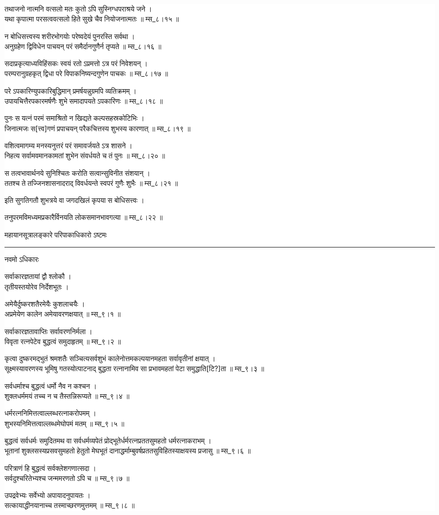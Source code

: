 तथाजनो नात्मनि वत्सलो मतः कुतो ऽपि सुस्निग्धपराश्रये जने ।  
यथा कृपात्मा परसत्ववत्सलो हिते सुखे चैव नियोजनात्मतः ॥ म्स_८।१५ ॥  
    
न बोधिसत्त्वस्य शरीरभोगयोः परेष्वदेयं पुनरस्ति सर्वथा ।  
अनुग्रहेण द्विविधेन पाचयन् परं समैर्दानगुणैर्न तृप्यते ॥ म्स_८।१६ ॥  
    
सदाप्रकृत्याध्यविहिंसकः स्वयं रतो ऽप्रमत्तो ऽत्र परं निवेशयन् ।  
परम्परानुग्रहकृत् द्विधा परे विपाकनिष्यन्दगुणेन पाचकः ॥ म्स_८।१७ ॥  
    
परे ऽपकारिण्युपकारिबुद्धिमान् प्रमर्षयन्नुग्रमपि व्यतिक्रमम् ।  
उपायचित्तैरपकारमर्षणैः शुभे समादापयते ऽपकारिणः ॥ म्स_८।१८ ॥  
    
पुनः स यत्नं परमं समाश्रितो न खिद्यते कल्पसहस्रकोटिभिः ।  
जिनात्मजः स[त्त्व]गणं प्रपाचयन् परैकचित्तस्य शुभस्य कारणात् ॥ म्स_८।१९ ॥  
    
वशित्वमागम्य मनस्यनुत्तरं परं समावर्जयते ऽत्र शासने ।  
निहत्य सर्वामवमानकामतां शुभेन संवर्धयते च तं पुनः ॥ म्स_८।२० ॥  
    
स तत्वभावार्थनये सुनिश्चितः करोति सत्वान्सुविनीत संशयान् ।  
ततश्च ते तज्जिनशासनादराद् विवर्धयन्ते स्वपरं गुणैः शुभैः ॥ म्स_८।२१ ॥  
    
इति सुगतिगतौ शुभत्रये वा जगदखिलं कृपया स बोधिसत्त्वः ।  
    
तनुपरमविमध्यमप्रकारैर्विनयति लोकसमानभावगत्या ॥ म्स_८।२२ ॥  
    
महायानसूत्रालङ्कारे परिपाकाधिकारो ऽष्टमः  
    
_____________________________________________________________

नवमो ऽधिकारः

सर्वाकारज्ञतायां द्वौ श्लोकौ ।  
तृतीयस्तयोरेव निर्देशभूतः ।

अमेयैर्दुष्करशतैरमेयैः कुशलाचयैः ।  
अप्रमेयेण कालेन अमेयावरणक्षयात् ॥ म्स_९।१ ॥  
    
सर्वाकारज्ञतावाप्तिः सर्वावरणनिर्मला ।  
विवृता रत्नपेटेव बुद्धत्वं समुदाहृतम् ॥ म्स_९।२ ॥  
    
कृत्वा दुष्करमद्भुतं श्रमशतैः सञ्चित्यसर्वशुभं कालेनोत्तमकल्पयानमहता सर्वावृतीनां क्षयात् ।  
सूक्ष्मस्यावरणस्य भूमिषु गतस्योत्पाटनाद् बुद्धता रत्नानामिव सा प्रभावमहतां पेटा समुद्धाति[टि?]ता ॥ म्स_९।३ ॥  
    
सर्वधर्माश्च बुद्धत्वं धर्मो नैव न कश्चन ।  
शुक्लधर्ममयं तच्च न च तैस्तन्निरूप्यते ॥ म्स_९।४ ॥  
    
धर्मरत्ननिमित्तत्वाल्लब्धरत्नाकरोपमम् ।  
शुभस्यनिमित्तत्वाल्लब्धमेघोपमं मतम् ॥ म्स_९।५ ॥  
    
बुद्धत्वं सर्वधर्मः समुदितमथ वा सर्वधर्मव्यपेतं प्रोद्भूतेर्धर्मरत्नप्रततसुमहतो धर्मरत्नाकराभम् ।  
भूतानां शुक्लसस्यप्रसवसुमहतो हेतुतो मेघभूतं दानाद्धर्माम्बुवर्षप्रततसुविहितस्याक्षयस्य प्रजासु ॥ म्स_९।६ ॥  
    
परित्राणं हि बुद्धत्वं सर्वक्लेशगणात्सदा ।  
सर्वदुश्चरितेभ्यश्च जन्ममरणतो ऽपि च ॥ म्स_९।७ ॥  
    
उपद्रवेभ्यः सर्वेभ्यो अपायादनुपायतः ।  
सत्कायाद्धीनयानाच्च तस्माच्छरणमुत्तमम् ॥ म्स_९।८ ॥  
    